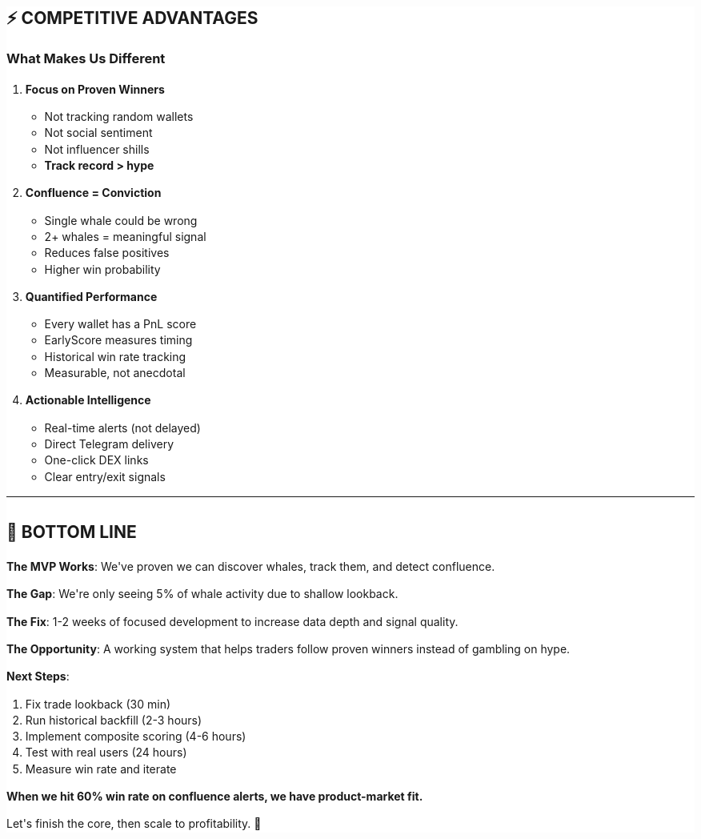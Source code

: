 
## ⚡ COMPETITIVE ADVANTAGES

### What Makes Us Different

1. **Focus on Proven Winners**
   - Not tracking random wallets
   - Not social sentiment
   - Not influencer shills
   - **Track record > hype**

2. **Confluence = Conviction**
   - Single whale could be wrong
   - 2+ whales = meaningful signal
   - Reduces false positives
   - Higher win probability

3. **Quantified Performance**
   - Every wallet has a PnL score
   - EarlyScore measures timing
   - Historical win rate tracking
   - Measurable, not anecdotal

4. **Actionable Intelligence**
   - Real-time alerts (not delayed)
   - Direct Telegram delivery
   - One-click DEX links
   - Clear entry/exit signals

---

## 🎯 BOTTOM LINE

**The MVP Works**: We've proven we can discover whales, track them, and detect confluence.

**The Gap**: We're only seeing 5% of whale activity due to shallow lookback.

**The Fix**: 1-2 weeks of focused development to increase data depth and signal quality.

**The Opportunity**: A working system that helps traders follow proven winners instead of gambling on hype.

**Next Steps**:
1. Fix trade lookback (30 min)
2. Run historical backfill (2-3 hours)
3. Implement composite scoring (4-6 hours)
4. Test with real users (24 hours)
5. Measure win rate and iterate

**When we hit 60% win rate on confluence alerts, we have product-market fit.**

Let's finish the core, then scale to profitability. 🚀
